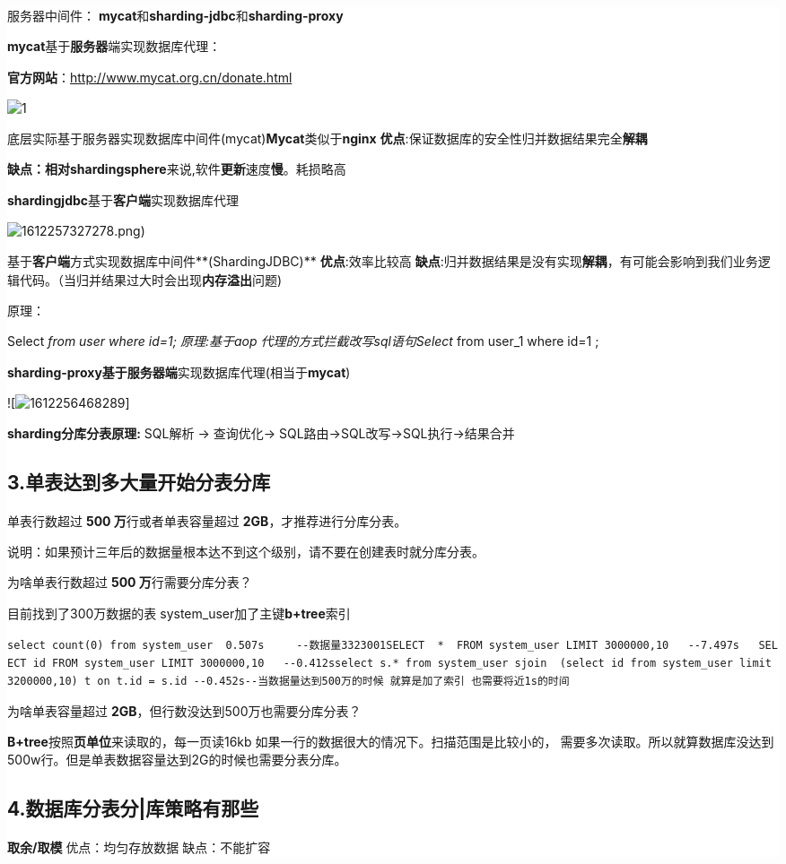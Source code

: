 服务器中间件： **mycat**和**sharding-jdbc**和**sharding-proxy**

**mycat**基于**服务器**端实现数据库代理：

**官方网站**：http://www.mycat.org.cn/donate.html

![1](https://kuangstudy.oss-cn-beijing.aliyuncs.com/bbs/2021/02/02/kuangstudy39f3af65-de0d-4ff3-84af-7ab42844c721.png)

底层实际基于服务器实现数据库中间件(mycat)**Mycat**类似于**nginx**
**优点**:保证数据库的安全性归并数据结果完全**解耦**

**缺点：**相对**shardingsphere**来说,软件**更新**速度**慢**。耗损略高

**shardingjdbc**基于**客户端**实现数据库代理

![1612257327278](https://kuangstudy.oss-cn-beijing.aliyuncs.com/bbs/2021/02/02/kuangstudyf633a2a8-7257-4570-aea5-9c26bf8906c1.png).png)

基于**客户端**方式实现数据库中间件**(ShardingJDBC)**
**优点**:效率比较高
**缺点**:归并数据结果是没有实现**解耦**，有可能会影响到我们业务逻辑代码。（当归并结果过大时会出现**内存溢出**问题)

原理：

Select *from user where id=1;
原理:基于aop 代理的方式拦截改写sql语句Select* from user_1 where id=1 ;

**sharding-proxy基于服务器端**实现数据库代理(相当于**mycat**)

![![1612256468289](https://kuangstudy.oss-cn-beijing.aliyuncs.com/bbs/2021/02/02/kuangstudy8ee55acc-0a9c-4b88-b052-beda023e5bc0.png)]

**sharding分库分表原理:** SQL解析 -> 查询优化-> SQL路由->SQL改写->SQL执行->结果合并

## 3.单表达到多大量开始分表分库

单表行数超过 **500 万**行或者单表容量超过 **2GB**，才推荐进行分库分表。

说明：如果预计三年后的数据量根本达不到这个级别，请不要在创建表时就分库分表。

为啥单表行数超过 **500 万**行需要分库分表？

目前找到了300万数据的表 system_user加了主键**b+tree**索引

```
select count(0) from system_user  0.507s     --数据量3323001SELECT  *  FROM system_user LIMIT 3000000,10   --7.497s   SELECT id FROM system_user LIMIT 3000000,10   --0.412sselect s.* from system_user sjoin  (select id from system_user limit 3200000,10) t on t.id = s.id --0.452s--当数据量达到500万的时候 就算是加了索引 也需要将近1s的时间
```

为啥单表容量超过 **2GB**，但行数没达到500万也需要分库分表？

**B+tree**按照**页单位**来读取的，每一页读16kb 如果一行的数据很大的情况下。扫描范围是比较小的， 需要多次读取。所以就算数据库没达到500w行。但是单表数据容量达到2G的时候也需要分表分库。

## 4.数据库分表分|库策略有那些

**取余/取模** 优点：均匀存放数据 缺点：不能扩容
